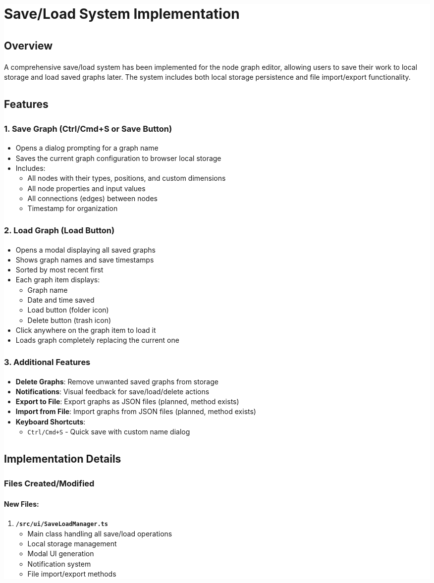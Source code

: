# Save/Load System Implementation

## Overview

A comprehensive save/load system has been implemented for the node graph editor, allowing users to save their work to local storage and load saved graphs later. The system includes both local storage persistence and file import/export functionality.

## Features

### 1. **Save Graph** (Ctrl/Cmd+S or Save Button)

- Opens a dialog prompting for a graph name
- Saves the current graph configuration to browser local storage
- Includes:
  - All nodes with their types, positions, and custom dimensions
  - All node properties and input values
  - All connections (edges) between nodes
  - Timestamp for organization

### 2. **Load Graph** (Load Button)

- Opens a modal displaying all saved graphs
- Shows graph names and save timestamps
- Sorted by most recent first
- Each graph item displays:
  - Graph name
  - Date and time saved
  - Load button (folder icon)
  - Delete button (trash icon)
- Click anywhere on the graph item to load it
- Loads graph completely replacing the current one

### 3. **Additional Features**

- **Delete Graphs**: Remove unwanted saved graphs from storage
- **Notifications**: Visual feedback for save/load/delete actions
- **Export to File**: Export graphs as JSON files (planned, method exists)
- **Import from File**: Import graphs from JSON files (planned, method exists)
- **Keyboard Shortcuts**:
  - `Ctrl/Cmd+S` - Quick save with custom name dialog

## Implementation Details

### Files Created/Modified

#### New Files:

1. **`/src/ui/SaveLoadManager.ts`**
   - Main class handling all save/load operations
   - Local storage management
   - Modal UI generation
   - Notification system
   - File import/export methods
